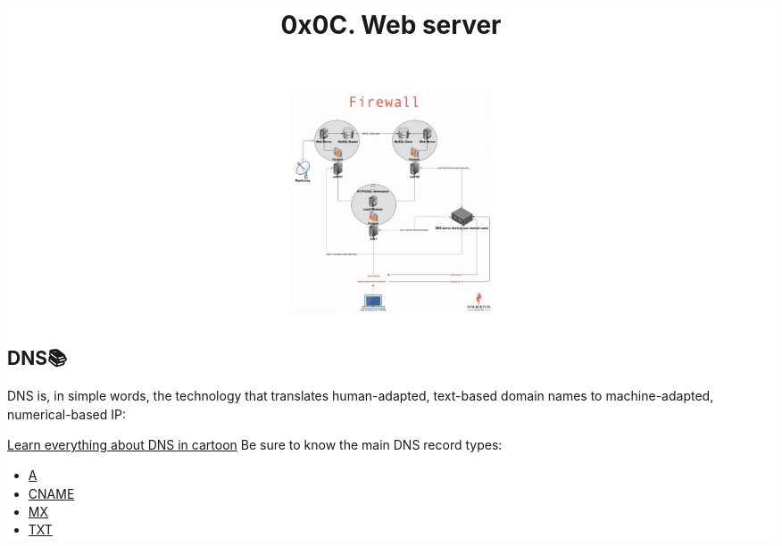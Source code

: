 <h1 align ="center">0x0C. Web server</h1><br>
<p align="center">
  <img width="240" height="250" src="./front.png">
</p>

## DNS:books:
DNS is, in simple words, the technology that translates human-adapted, text-based domain names to machine-adapted, numerical-based IP:

[Learn everything about DNS in cartoon](https://howdns.works/)
Be sure to know the main DNS record types:
* [A](https://support.dnsimple.com/articles/a-record/)
* [CNAME](https://en.wikipedia.org/wiki/CNAME_record)
* [MX](https://en.wikipedia.org/wiki/MX_record)
* [TXT](https://en.wikipedia.org/wiki/TXT_record)
